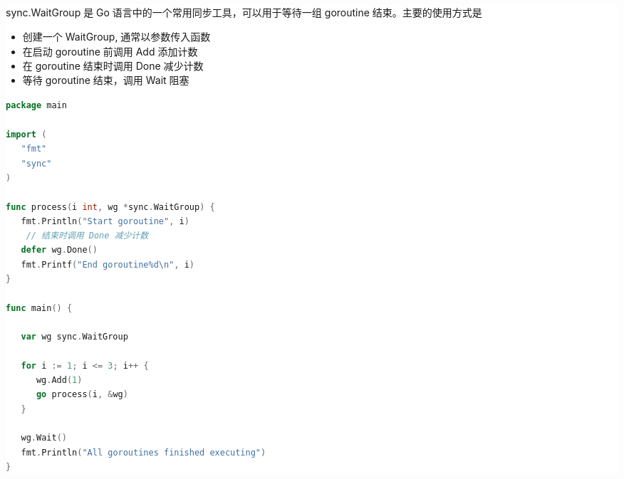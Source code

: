 

sync.WaitGroup 是 Go 语言中的一个常用同步工具，可以用于等待一组 goroutine 结束。主要的使用方式是

- 创建一个 WaitGroup, 通常以参数传入函数
- 在启动 goroutine 前调用 Add 添加计数
- 在 goroutine 结束时调用 Done 减少计数
- 等待 goroutine 结束，调用 Wait 阻塞

```go
package main

import (
   "fmt"
   "sync"
)

func process(i int, wg *sync.WaitGroup) {
   fmt.Println("Start goroutine", i)
    // 结束时调用 Done 减少计数
   defer wg.Done()
   fmt.Printf("End goroutine%d\n", i)
}

func main() {

   var wg sync.WaitGroup

   for i := 1; i <= 3; i++ {
      wg.Add(1)
      go process(i, &wg)
   }

   wg.Wait()
   fmt.Println("All goroutines finished executing")
}

```


